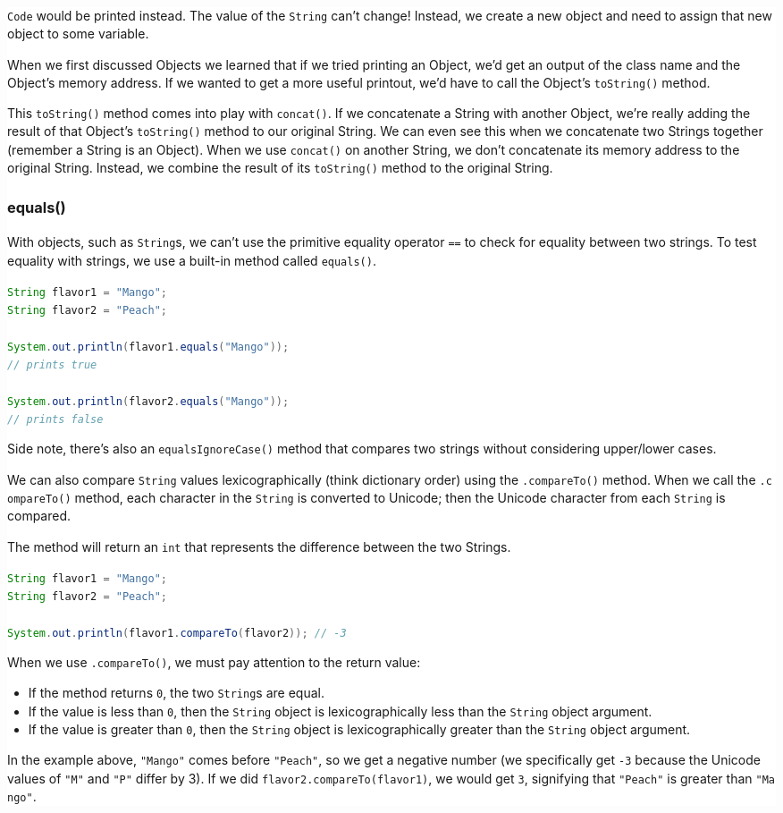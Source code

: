 `Code` would be printed instead. The value of the `String` can’t change! Instead, we create a new object and need to assign that new object to some variable.

When we first discussed Objects we learned that if we tried printing an Object, we’d get an output of the class name and the Object’s memory address. If we wanted to get a more useful printout, we’d have to call the Object’s `toString()` method.

This `toString()` method comes into play with `concat()`. If we concatenate a String with another Object, we’re really adding the result of that Object’s `toString()` method to our original String. We can even see this when we concatenate two Strings together (remember a String is an Object). When we use `concat()` on another String, we don’t concatenate its memory address to the original String. Instead, we combine the result of its `toString()` method to the original String.

### equals()
With objects, such as `String`s, we can’t use the primitive equality operator `==` to check for equality between two strings. To test equality with strings, we use a built-in method called `equals()`.

```java
String flavor1 = "Mango";
String flavor2 = "Peach";
 
System.out.println(flavor1.equals("Mango"));
// prints true
 
System.out.println(flavor2.equals("Mango"));
// prints false
```

Side note, there’s also an `equalsIgnoreCase()` method that compares two strings without considering upper/lower cases.

We can also compare `String` values lexicographically (think dictionary order) using the `.compareTo()` method. When we call the `.compareTo()` method, each character in the `String` is converted to Unicode; then the Unicode character from each `String` is compared.

The method will return an `int` that represents the difference between the two Strings.

```java
String flavor1 = "Mango";
String flavor2 = "Peach";
 
System.out.println(flavor1.compareTo(flavor2)); // -3
```

When we use `.compareTo()`, we must pay attention to the return value:

- If the method returns `0`, the two `String`s are equal.
- If the value is less than `0`, then the `String` object is lexicographically less than the `String` object argument.
- If the value is greater than `0`, then the `String` object is lexicographically greater than the `String` object argument.

In the example above, `"Mango"` comes before `"Peach"`, so we get a negative number (we specifically get `-3` because the Unicode values of `"M"` and `"P"` differ by 3). If we did `flavor2.compareTo(flavor1)`, we would get `3`, signifying that `"Peach"` is greater than `"Mango"`.

